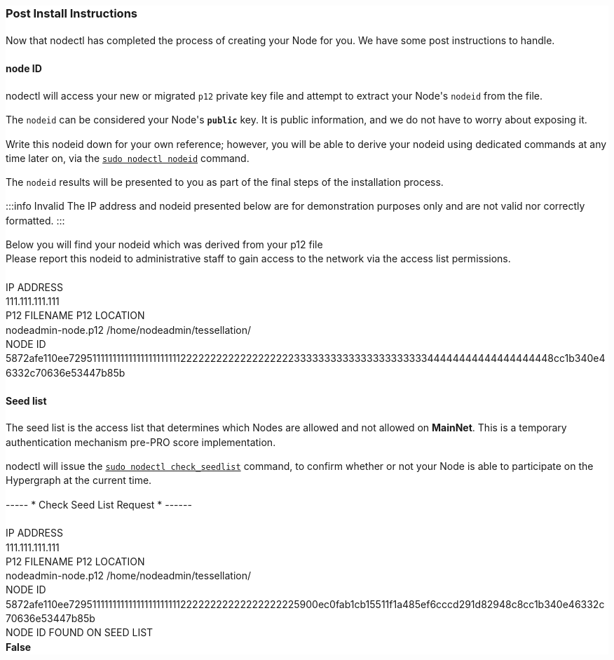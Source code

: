 ### Post Install Instructions

Now that nodectl has completed the process of creating your Node for you.  We have some post instructions to handle.

#### node ID

nodectl will access your new or migrated `p12` private key file and attempt to extract your Node's `nodeid` from the file. 

The `nodeid` can be considered your Node's **`public`** key.  It is public information, and we do not have to worry about exposing it.

Write this nodeid down for your own reference; however, you will be able to derive your nodeid using dedicated commands at any time later on, via the [`sudo nodectl nodeid`](/validate/automated/nodectlCommands#nodeid) command.

The `nodeid` results will be presented to you as part of the final steps of the installation process.

:::info Invalid
The IP address and nodeid presented below are for demonstration purposes only and are not valid nor correctly formatted.
:::

<MacWindow>
  Below you will find your nodeid which was derived from your p12 file<br /> 
  Please report this nodeid to administrative staff to gain access to the network via the access list
  permissions.<br /> 
<br /> 
  IP ADDRESS<br /> 
  111.111.111.111<br />         
  P12 FILENAME                    P12 LOCATION<br />                   
  nodeadmin-node.p12              /home/nodeadmin/tessellation/<br />  
  NODE ID<br /> 
  5872afe110ee729511111111111111111111112222222222222222222333333333333333333333344444444444444444448cc1b340e46332c70636e53447b85b<br />
</MacWindow>

#### Seed list

The seed list is the access list that determines which Nodes are allowed and not allowed on **MainNet**.  This is a temporary authentication mechanism pre-PRO score implementation. 

nodectl will issue the [`sudo nodectl check_seedlist`](/validate/automated/nodectlCommands#check_seedlist) command, to confirm whether or not your Node is able to participate on the Hypergraph at the current time.

<MacWindow>
 ----- * Check Seed List Request * ------<br /> 
<br /> 
  IP ADDRESS<br /> 
  111.111.111.111 <br />        
  P12 FILENAME                    P12 LOCATION <br />                  
  nodeadmin-node.p12              /home/nodeadmin/tessellation/ <br /> 
  NODE ID      <br />        
  5872afe110ee7295111111111111111111111122222222222222222225900ec0fab1cb15511f1a485ef6cccd291d82948c8cc1b340e46332c70636e53447b85b<br /> 
  NODE ID FOUND ON SEED LIST<br /> 
  <b>False</b><br /> 
</MacWindow>
